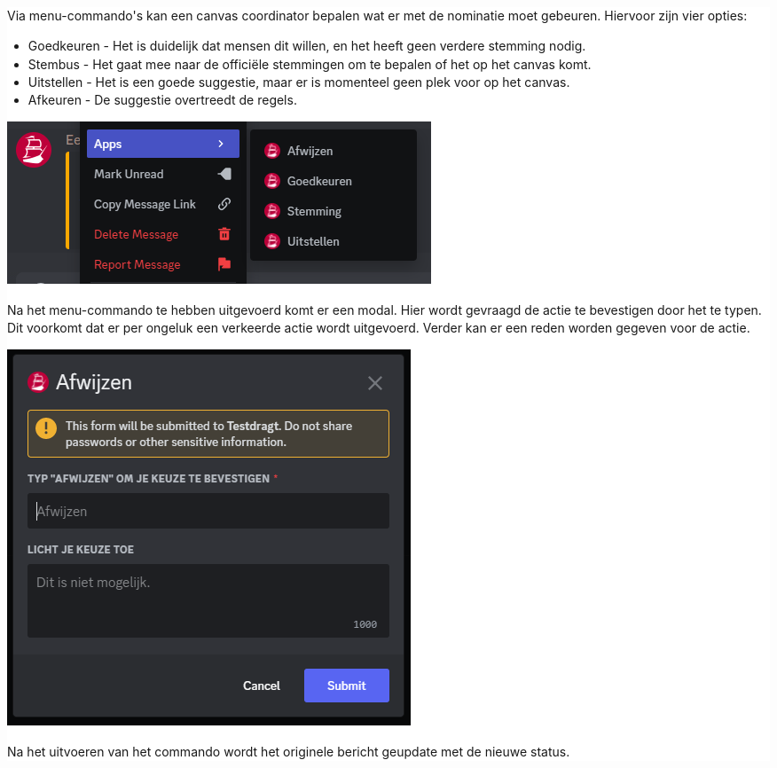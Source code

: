 Via menu-commando's kan een canvas coordinator bepalen wat er met de nominatie moet gebeuren. Hiervoor zijn vier opties:
* Goedkeuren - Het is duidelijk dat mensen dit willen, en het heeft geen verdere stemming nodig.
* Stembus - Het gaat mee naar de officiële stemmingen om te bepalen of het op het canvas komt.
* Uitstellen - Het is een goede suggestie, maar er is momenteel geen plek voor op het canvas.
* Afkeuren - De suggestie overtreedt de regels.

![](images/guide/suggestions/menu.png)

Na het menu-commando te hebben uitgevoerd komt er een modal. Hier wordt gevraagd de actie te bevestigen door het te typen. Dit voorkomt dat er per ongeluk een verkeerde actie wordt uitgevoerd. Verder kan er een reden worden gegeven voor de actie.

![](images/guide/suggestions/modal.png)

Na het uitvoeren van het commando wordt het originele bericht geupdate met de nieuwe status.
